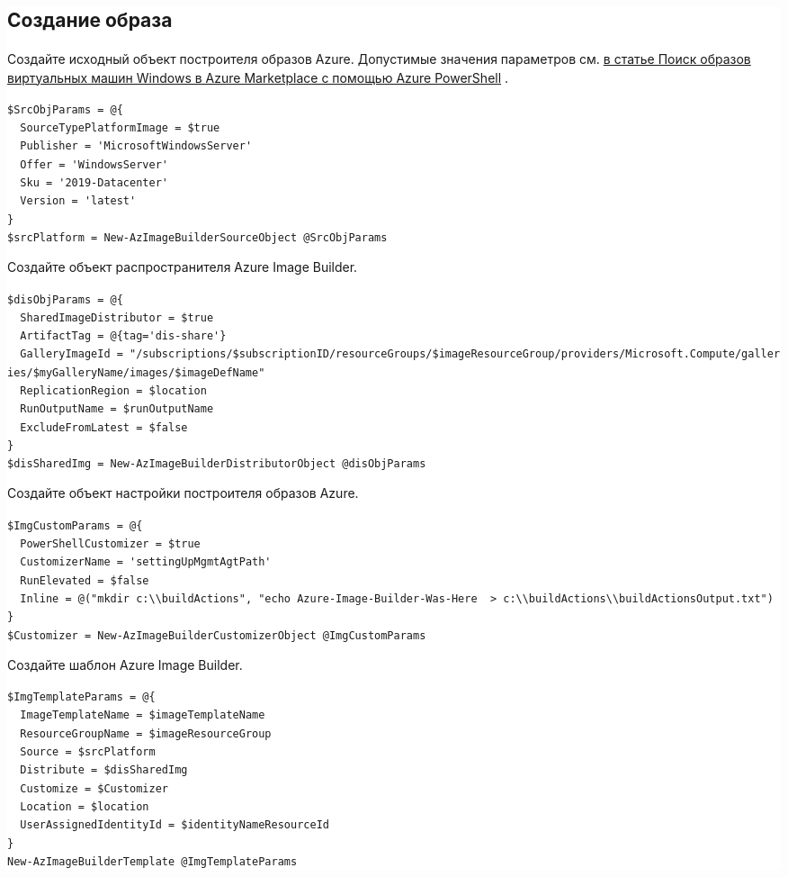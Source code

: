 ## <a name="create-an-image"></a>Создание образа

Создайте исходный объект построителя образов Azure. Допустимые значения параметров см. [в статье Поиск образов виртуальных машин Windows в Azure Marketplace с помощью Azure PowerShell](./cli-ps-findimage.md) .

```azurepowershell-interactive
$SrcObjParams = @{
  SourceTypePlatformImage = $true
  Publisher = 'MicrosoftWindowsServer'
  Offer = 'WindowsServer'
  Sku = '2019-Datacenter'
  Version = 'latest'
}
$srcPlatform = New-AzImageBuilderSourceObject @SrcObjParams
```

Создайте объект распространителя Azure Image Builder.

```azurepowershell-interactive
$disObjParams = @{
  SharedImageDistributor = $true
  ArtifactTag = @{tag='dis-share'}
  GalleryImageId = "/subscriptions/$subscriptionID/resourceGroups/$imageResourceGroup/providers/Microsoft.Compute/galleries/$myGalleryName/images/$imageDefName"
  ReplicationRegion = $location
  RunOutputName = $runOutputName
  ExcludeFromLatest = $false
}
$disSharedImg = New-AzImageBuilderDistributorObject @disObjParams
```

Создайте объект настройки построителя образов Azure.

```azurepowershell-interactive
$ImgCustomParams = @{
  PowerShellCustomizer = $true
  CustomizerName = 'settingUpMgmtAgtPath'
  RunElevated = $false
  Inline = @("mkdir c:\\buildActions", "echo Azure-Image-Builder-Was-Here  > c:\\buildActions\\buildActionsOutput.txt")
}
$Customizer = New-AzImageBuilderCustomizerObject @ImgCustomParams
```

Создайте шаблон Azure Image Builder.

```azurepowershell-interactive
$ImgTemplateParams = @{
  ImageTemplateName = $imageTemplateName
  ResourceGroupName = $imageResourceGroup
  Source = $srcPlatform
  Distribute = $disSharedImg
  Customize = $Customizer
  Location = $location
  UserAssignedIdentityId = $identityNameResourceId
}
New-AzImageBuilderTemplate @ImgTemplateParams
```
